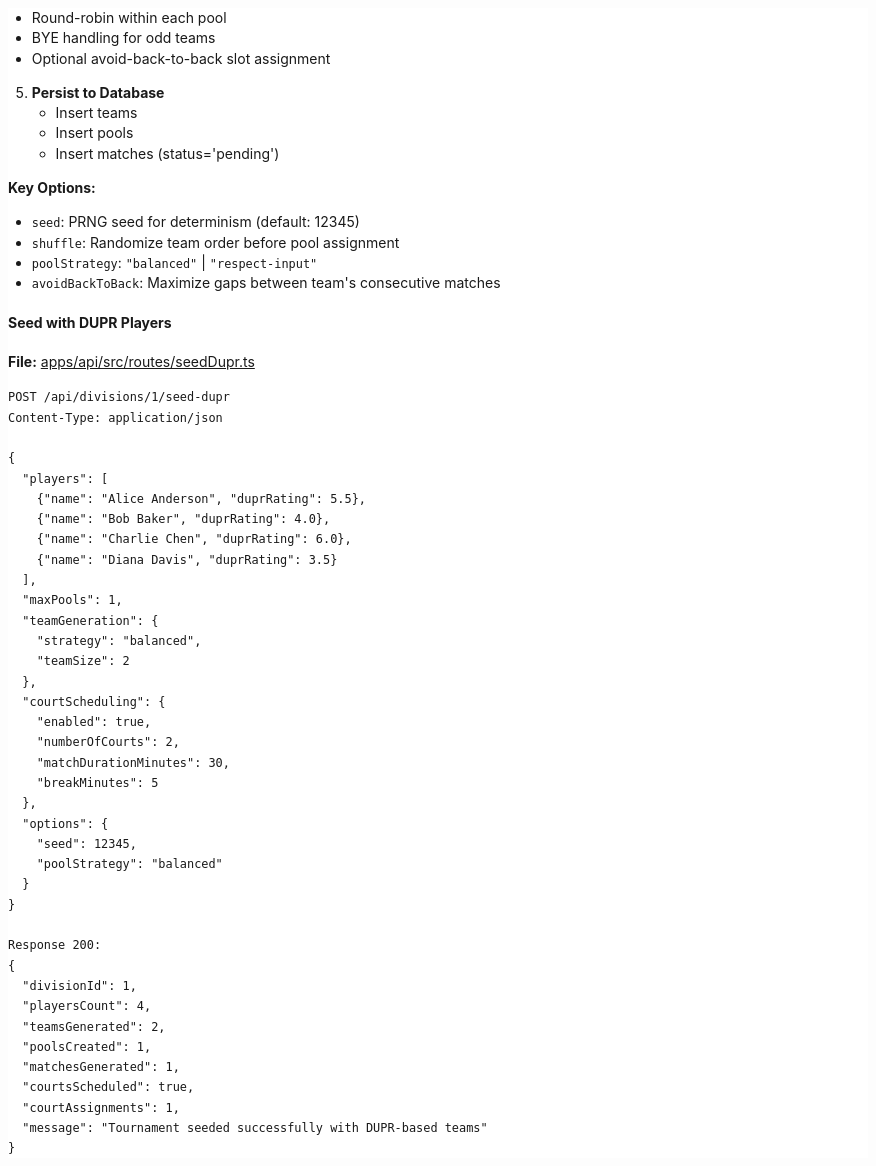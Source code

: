    - Round-robin within each pool
   - BYE handling for odd teams
   - Optional avoid-back-to-back slot assignment
5. **Persist to Database**
   - Insert teams
   - Insert pools
   - Insert matches (status='pending')

**Key Options:**
- `seed`: PRNG seed for determinism (default: 12345)
- `shuffle`: Randomize team order before pool assignment
- `poolStrategy`: `"balanced"` | `"respect-input"`
- `avoidBackToBack`: Maximize gaps between team's consecutive matches

#### Seed with DUPR Players

**File:** [apps/api/src/routes/seedDupr.ts](apps/api/src/routes/seedDupr.ts)

```http
POST /api/divisions/1/seed-dupr
Content-Type: application/json

{
  "players": [
    {"name": "Alice Anderson", "duprRating": 5.5},
    {"name": "Bob Baker", "duprRating": 4.0},
    {"name": "Charlie Chen", "duprRating": 6.0},
    {"name": "Diana Davis", "duprRating": 3.5}
  ],
  "maxPools": 1,
  "teamGeneration": {
    "strategy": "balanced",
    "teamSize": 2
  },
  "courtScheduling": {
    "enabled": true,
    "numberOfCourts": 2,
    "matchDurationMinutes": 30,
    "breakMinutes": 5
  },
  "options": {
    "seed": 12345,
    "poolStrategy": "balanced"
  }
}

Response 200:
{
  "divisionId": 1,
  "playersCount": 4,
  "teamsGenerated": 2,
  "poolsCreated": 1,
  "matchesGenerated": 1,
  "courtsScheduled": true,
  "courtAssignments": 1,
  "message": "Tournament seeded successfully with DUPR-based teams"
}
```
